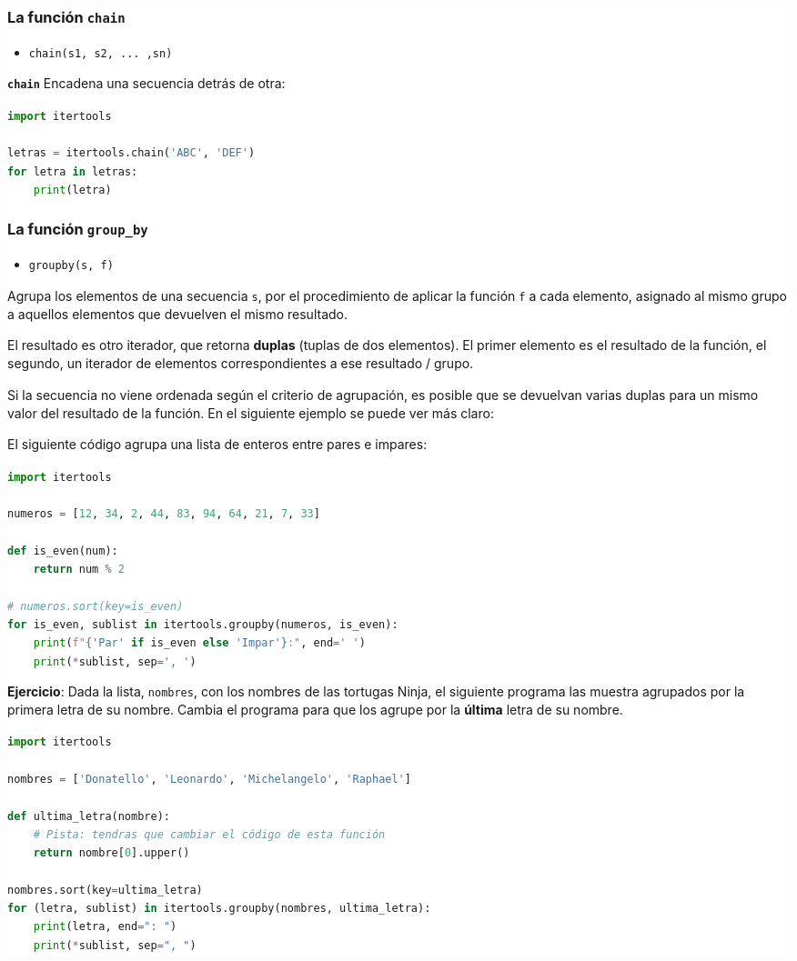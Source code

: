 ### La función `chain`

- `chain(s1, s2, ... ,sn)`

**`chain`** Encadena una secuencia detrás de otra:


```python
import itertools

letras = itertools.chain('ABC', 'DEF')
for letra in letras:
    print(letra)
```

### La función `group_by`

- `groupby(s, f)`

Agrupa los elementos de una secuencia `s`, por el procedimiento de aplicar la
función `f` a cada elemento, asignado al mismo grupo a aquellos elementos que
devuelven el mismo resultado.
    
El resultado es otro iterador, que retorna **duplas** (tuplas de dos
elementos). El primer elemento es el resultado de la función, el segundo, un
iterador de elementos correspondientes a ese resultado / grupo.

Si la secuencia no viene ordenada según el criterio de agrupación, es posible
que se devuelvan varias duplas para un mismo valor del resultado de la función.
En el siguiente ejemplo se puede ver más claro:

El siguiente código agrupa una lista de enteros entre pares
e impares:


```python
import itertools

numeros = [12, 34, 2, 44, 83, 94, 64, 21, 7, 33]

def is_even(num):
    return num % 2

# numeros.sort(key=is_even)
for is_even, sublist in itertools.groupby(numeros, is_even):
    print(f"{'Par' if is_even else 'Impar'}:", end=' ')
    print(*sublist, sep=', ')
```

**Ejercicio**: Dada la lista, `nombres`, con los nombres de las tortugas Ninja,
el siguiente programa las muestra agrupados por la primera letra de su nombre.
Cambia el programa para que los agrupe por la **última** letra de su nombre.


```python
import itertools

nombres = ['Donatello', 'Leonardo', 'Michelangelo', 'Raphael']

def ultima_letra(nombre):
    # Pista: tendras que cambiar el código de esta función
    return nombre[0].upper()

nombres.sort(key=ultima_letra)
for (letra, sublist) in itertools.groupby(nombres, ultima_letra):
    print(letra, end=": ")
    print(*sublist, sep=", ")
```
